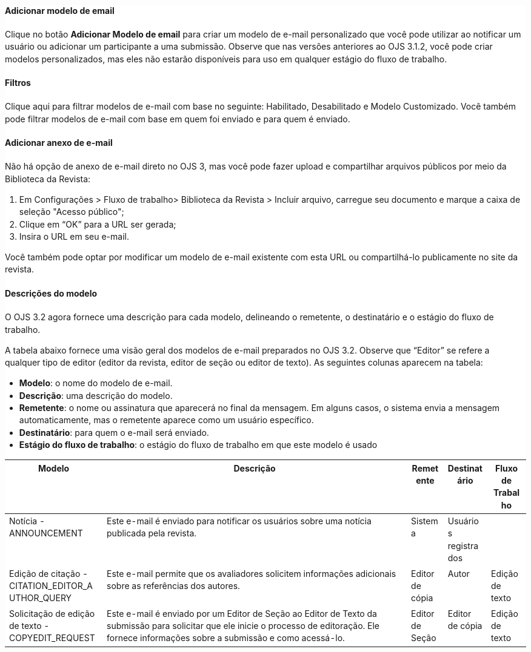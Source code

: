 #### Adicionar modelo de email

Clique no botão **Adicionar Modelo de email** para criar um modelo de e-mail personalizado que você pode utilizar ao notificar um usuário ou adicionar um participante a uma submissão. Observe que nas versões anteriores ao OJS 3.1.2, você pode criar modelos personalizados, mas eles não estarão disponíveis para uso em qualquer estágio do fluxo de trabalho.

#### Filtros

Clique aqui para filtrar modelos de e-mail com base no seguinte: Habilitado, Desabilitado e Modelo Customizado. Você também pode filtrar modelos de e-mail com base em quem foi enviado e para quem é enviado.

#### Adicionar anexo de e-mail

Não há opção de anexo de e-mail direto no OJS 3, mas você pode fazer upload e compartilhar arquivos públicos por meio da Biblioteca da Revista:

1. Em Configurações > Fluxo de trabalho> Biblioteca da Revista > Incluir arquivo, carregue seu documento e marque a caixa de seleção "Acesso público";
2. Clique em “OK” para a URL ser gerada;
3. Insira o URL em seu e-mail.

Você também pode optar por modificar um modelo de e-mail existente com esta URL ou compartilhá-lo publicamente no site da revista.

#### Descrições do modelo

O OJS 3.2 agora fornece uma descrição para cada modelo, delineando o remetente, o destinatário e o estágio do fluxo de trabalho.

A tabela abaixo fornece uma visão geral dos modelos de e-mail preparados no OJS 3.2. Observe que “Editor” se refere a qualquer tipo de editor (editor da revista, editor de seção ou editor de texto). As seguintes colunas aparecem na tabela:

- **Modelo**: o nome do modelo de e-mail.
- **Descrição**: uma descrição do modelo.
- **Remetente**: o nome ou assinatura que aparecerá no final da mensagem. Em alguns casos, o sistema envia a mensagem automaticamente, mas o remetente aparece como um usuário específico.
- **Destinatário**: para quem o e-mail será enviado.
- **Estágio do fluxo de trabalho**: o estágio do fluxo de trabalho em que este modelo é usado

| Modelo                                                                                       | Descrição                                                                                                                                                                                                                                                                                                                                                                                                                                                                                                | Remetente                              | Destinatário                       | Fluxo de Trabalho                  |
| -------------------------------------------------------------------------------------------- | -------------------------------------------------------------------------------------------------------------------------------------------------------------------------------------------------------------------------------------------------------------------------------------------------------------------------------------------------------------------------------------------------------------------------------------------------------------------------------------------------------- | -------------------------------------- | ---------------------------------- | ---------------------------------- |
| Notícia - ANNOUNCEMENT                                                                       | Este e-mail é enviado para notificar os usuários sobre uma notícia publicada pela revista.                                                                                                                                                                                                                                                                                                                                                                                                               | Sistema                                | Usuários registrados               |                                    |
| Edição de citação - CITATION_EDITOR_AUTHOR_QUERY                                           | Este e-mail permite que os avaliadores solicitem informações adicionais sobre as referências dos autores.                                                                                                                                                                                                                                                                                                                                                                                                | Editor de cópia                        | Autor                              | Edição de texto                    |
| Solicitação de edição de texto - COPYEDIT_REQUEST                                            | Este e-mail é enviado por um Editor de Seção ao Editor de Texto da submissão para solicitar que ele inicie o processo de editoração. Ele fornece informações sobre a submissão e como acessá-lo.                                                                                                                                                                                                                                                                                                         | Editor de Seção                        | Editor de cópia                    | Edição de texto                    |
